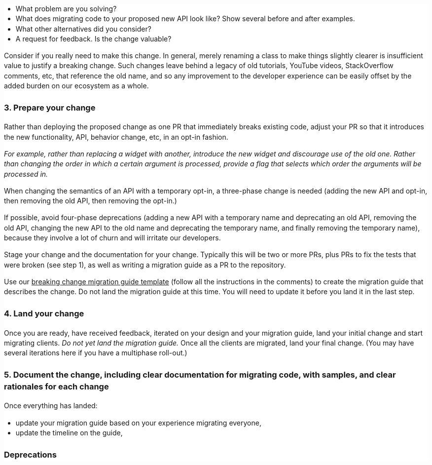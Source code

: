* What problem are you solving?
* What does migrating code to your proposed new API look like? Show several before and after examples.
* What other alternatives did you consider?
* A request for feedback. Is the change valuable?

Consider if you really need to make this change. In general, merely renaming a class to make things slightly clearer is insufficient value to justify a breaking change. Such changes leave behind a legacy of old tutorials, YouTube videos, StackOverflow comments, etc, that reference the old name, and so any improvement to the developer experience can be easily offset by the added burden on our ecosystem as a whole.

### 3. Prepare your change

Rather than deploying the proposed change as one PR that immediately breaks existing code, adjust your PR so that it introduces the new functionality, API, behavior change, etc, in an opt-in fashion.

_For example, rather than replacing a widget with another, introduce the new widget and discourage use of the old one. Rather than changing the order in which a certain argument is processed, provide a flag that selects which order the arguments will be processed in._

When changing the semantics of an API with a temporary opt-in, a three-phase change is needed (adding the new API and opt-in, then removing the old API, then removing the opt-in.)

If possible, avoid four-phase deprecations (adding a new API with a temporary name and deprecating an old API, removing the old API, changing the new API to the old name and deprecating the temporary name, and finally removing the temporary name), because they involve a lot of churn and will irritate our developers.

Stage your change and the documentation for your change. Typically this will be two or more PRs, plus PRs to fix the tests that were broken (see step 1), as well as writing a migration guide as a PR to the repository.

Use our [breaking change migration guide template](Breaking_changes_template.md) (follow all the instructions in the comments) to create the migration guide that describes the change. Do not land the migration guide at this time. You will need to update it before you land it in the last step.

### 4. Land your change

Once you are ready, have received feedback, iterated on your design and your migration guide, land your initial change and start migrating clients. _Do not yet land the migration guide._ Once all the clients are migrated, land your final change. (You may have several iterations here if you have a multiphase roll-out.)

### 5. Document the change, including clear documentation for migrating code, with samples, and clear rationales for each change

Once everything has landed:

* update your migration guide based on your experience migrating everyone,
* update the timeline on the guide,

### Deprecations
